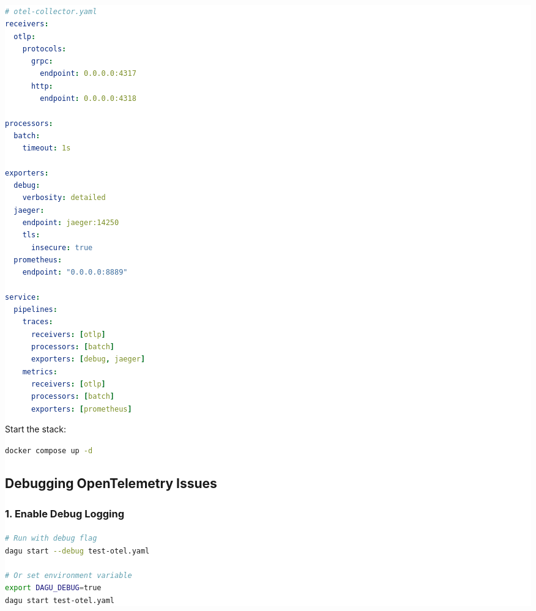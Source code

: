```yaml
# otel-collector.yaml
receivers:
  otlp:
    protocols:
      grpc:
        endpoint: 0.0.0.0:4317
      http:
        endpoint: 0.0.0.0:4318

processors:
  batch:
    timeout: 1s

exporters:
  debug:
    verbosity: detailed
  jaeger:
    endpoint: jaeger:14250
    tls:
      insecure: true
  prometheus:
    endpoint: "0.0.0.0:8889"

service:
  pipelines:
    traces:
      receivers: [otlp]
      processors: [batch]
      exporters: [debug, jaeger]
    metrics:
      receivers: [otlp]
      processors: [batch]
      exporters: [prometheus]
```

Start the stack:
```bash
docker compose up -d
```

## Debugging OpenTelemetry Issues

### 1. Enable Debug Logging

```bash
# Run with debug flag
dagu start --debug test-otel.yaml

# Or set environment variable
export DAGU_DEBUG=true
dagu start test-otel.yaml
```

